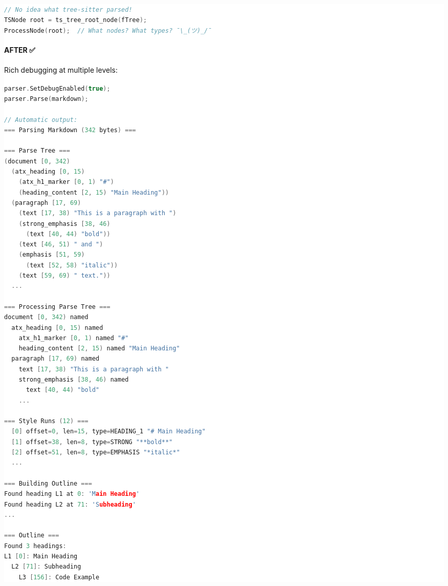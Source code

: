 ```cpp
// No idea what tree-sitter parsed!
TSNode root = ts_tree_root_node(fTree);
ProcessNode(root);  // What nodes? What types? ¯\_(ツ)_/¯
```

#### AFTER ✅

Rich debugging at multiple levels:

```cpp
parser.SetDebugEnabled(true);
parser.Parse(markdown);

// Automatic output:
=== Parsing Markdown (342 bytes) ===

=== Parse Tree ===
(document [0, 342)
  (atx_heading [0, 15)
    (atx_h1_marker [0, 1) "#")
    (heading_content [2, 15) "Main Heading"))
  (paragraph [17, 69)
    (text [17, 38) "This is a paragraph with ")
    (strong_emphasis [38, 46)
      (text [40, 44) "bold"))
    (text [46, 51) " and ")
    (emphasis [51, 59)
      (text [52, 58) "italic"))
    (text [59, 69) " text."))
  ...

=== Processing Parse Tree ===
document [0, 342) named
  atx_heading [0, 15) named
    atx_h1_marker [0, 1) named "#"
    heading_content [2, 15) named "Main Heading"
  paragraph [17, 69) named
    text [17, 38) "This is a paragraph with "
    strong_emphasis [38, 46) named
      text [40, 44) "bold"
    ...

=== Style Runs (12) ===
  [0] offset=0, len=15, type=HEADING_1 "# Main Heading"
  [1] offset=38, len=8, type=STRONG "**bold**"
  [2] offset=51, len=8, type=EMPHASIS "*italic*"
  ...

=== Building Outline ===
Found heading L1 at 0: 'Main Heading'
Found heading L2 at 71: 'Subheading'
...

=== Outline ===
Found 3 headings:
L1 [0]: Main Heading
  L2 [71]: Subheading
    L3 [156]: Code Example
```
